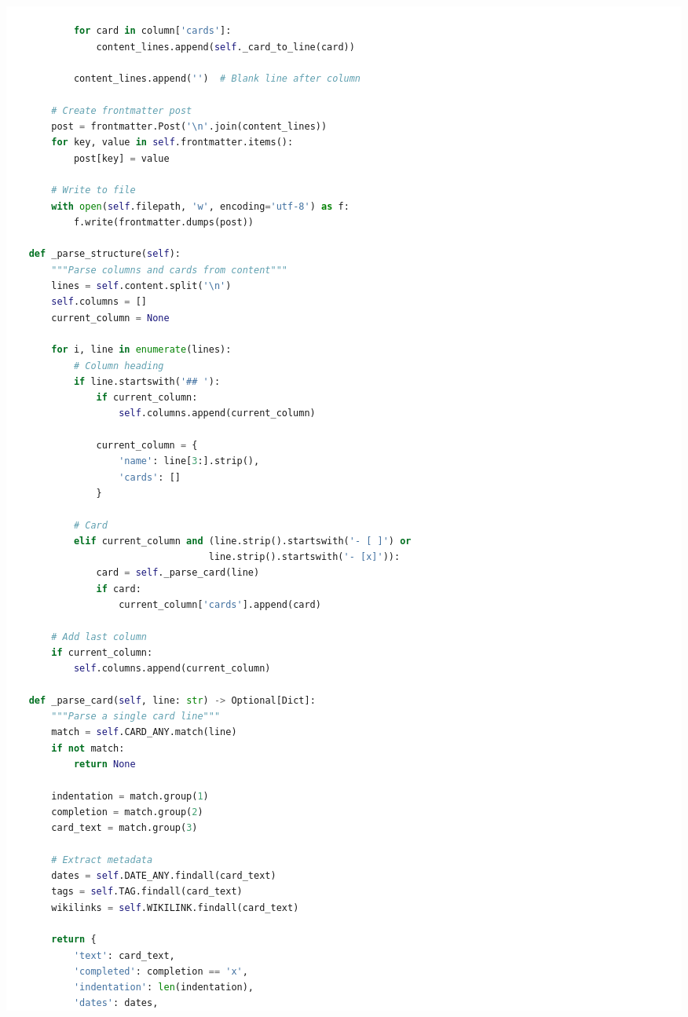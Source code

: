 ```python

            for card in column['cards']:
                content_lines.append(self._card_to_line(card))

            content_lines.append('')  # Blank line after column

        # Create frontmatter post
        post = frontmatter.Post('\n'.join(content_lines))
        for key, value in self.frontmatter.items():
            post[key] = value

        # Write to file
        with open(self.filepath, 'w', encoding='utf-8') as f:
            f.write(frontmatter.dumps(post))

    def _parse_structure(self):
        """Parse columns and cards from content"""
        lines = self.content.split('\n')
        self.columns = []
        current_column = None

        for i, line in enumerate(lines):
            # Column heading
            if line.startswith('## '):
                if current_column:
                    self.columns.append(current_column)

                current_column = {
                    'name': line[3:].strip(),
                    'cards': []
                }

            # Card
            elif current_column and (line.strip().startswith('- [ ]') or
                                    line.strip().startswith('- [x]')):
                card = self._parse_card(line)
                if card:
                    current_column['cards'].append(card)

        # Add last column
        if current_column:
            self.columns.append(current_column)

    def _parse_card(self, line: str) -> Optional[Dict]:
        """Parse a single card line"""
        match = self.CARD_ANY.match(line)
        if not match:
            return None

        indentation = match.group(1)
        completion = match.group(2)
        card_text = match.group(3)

        # Extract metadata
        dates = self.DATE_ANY.findall(card_text)
        tags = self.TAG.findall(card_text)
        wikilinks = self.WIKILINK.findall(card_text)

        return {
            'text': card_text,
            'completed': completion == 'x',
            'indentation': len(indentation),
            'dates': dates,
```